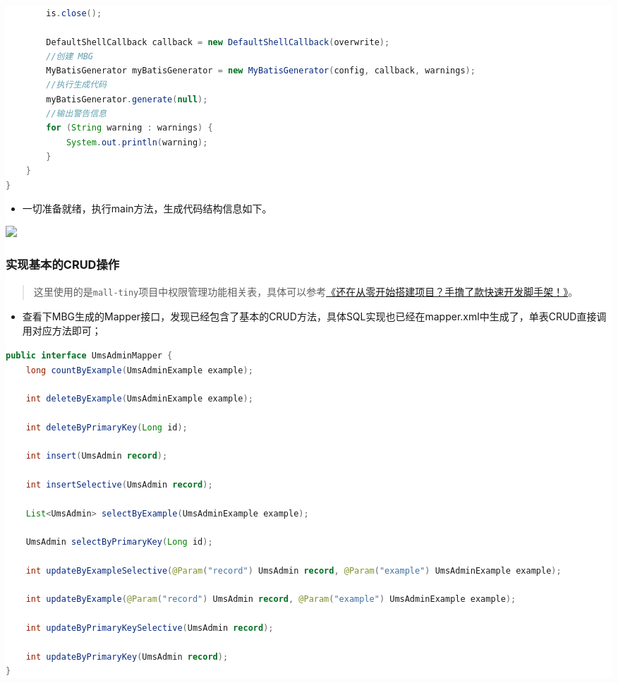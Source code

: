 ```java
        is.close();

        DefaultShellCallback callback = new DefaultShellCallback(overwrite);
        //创建 MBG
        MyBatisGenerator myBatisGenerator = new MyBatisGenerator(config, callback, warnings);
        //执行生成代码
        myBatisGenerator.generate(null);
        //输出警告信息
        for (String warning : warnings) {
            System.out.println(warning);
        }
    }
}
```

- 一切准备就绪，执行main方法，生成代码结构信息如下。

![](../images/mybatis_generator_start_01.png)

### 实现基本的CRUD操作

> 这里使用的是`mall-tiny`项目中权限管理功能相关表，具体可以参考[《还在从零开始搭建项目？手撸了款快速开发脚手架！》](https://mp.weixin.qq.com/s/tN3zjoKQxg1U19D4Slih8w)。

- 查看下MBG生成的Mapper接口，发现已经包含了基本的CRUD方法，具体SQL实现也已经在mapper.xml中生成了，单表CRUD直接调用对应方法即可；

```java
public interface UmsAdminMapper {
    long countByExample(UmsAdminExample example);

    int deleteByExample(UmsAdminExample example);

    int deleteByPrimaryKey(Long id);

    int insert(UmsAdmin record);

    int insertSelective(UmsAdmin record);

    List<UmsAdmin> selectByExample(UmsAdminExample example);

    UmsAdmin selectByPrimaryKey(Long id);

    int updateByExampleSelective(@Param("record") UmsAdmin record, @Param("example") UmsAdminExample example);

    int updateByExample(@Param("record") UmsAdmin record, @Param("example") UmsAdminExample example);

    int updateByPrimaryKeySelective(UmsAdmin record);

    int updateByPrimaryKey(UmsAdmin record);
}
```

